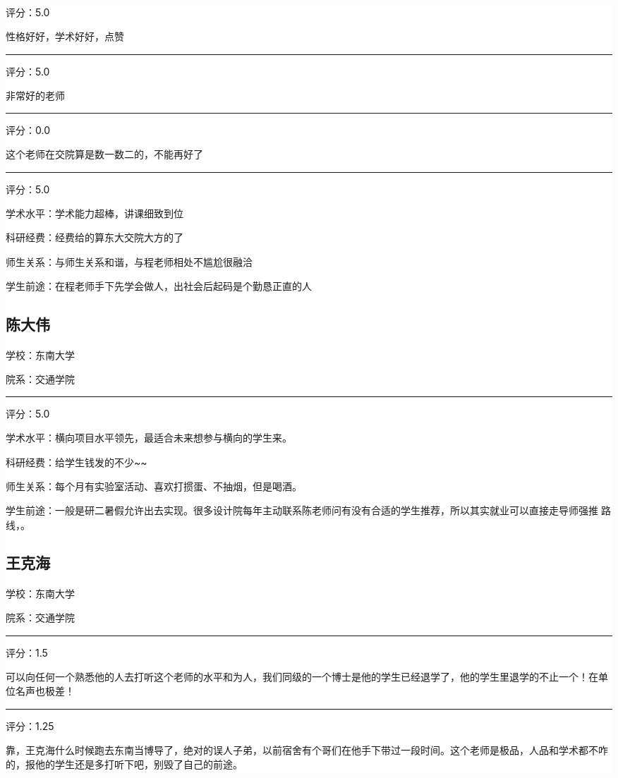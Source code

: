 评分：5.0

性格好好，学术好好，点赞

* * *

评分：5.0

非常好的老师

* * *

评分：0.0

这个老师在交院算是数一数二的，不能再好了

* * *

评分：5.0

学术水平：学术能力超棒，讲课细致到位

科研经费：经费给的算东大交院大方的了

师生关系：与师生关系和谐，与程老师相处不尴尬很融洽

学生前途：在程老师手下先学会做人，出社会后起码是个勤恳正直的人

## 陈大伟

学校：东南大学

院系：交通学院

* * *

评分：5.0

学术水平：横向项目水平领先，最适合未来想参与横向的学生来。

科研经费：给学生钱发的不少~~

师生关系：每个月有实验室活动、喜欢打掼蛋、不抽烟，但是喝酒。

学生前途：一般是研二暑假允许出去实现。很多设计院每年主动联系陈老师问有没有合适的学生推荐，所以其实就业可以直接走导师强推 路线，。

## 王克海

学校：东南大学

院系：交通学院

* * *

评分：1.5

可以向任何一个熟悉他的人去打听这个老师的水平和为人，我们同级的一个博士是他的学生已经退学了，他的学生里退学的不止一个！在单位名声也极差！

* * *

评分：1.25

靠，王克海什么时候跑去东南当博导了，绝对的误人子弟，以前宿舍有个哥们在他手下带过一段时间。这个老师是极品，人品和学术都不咋的，报他的学生还是多打听下吧，别毁了自己的前途。
